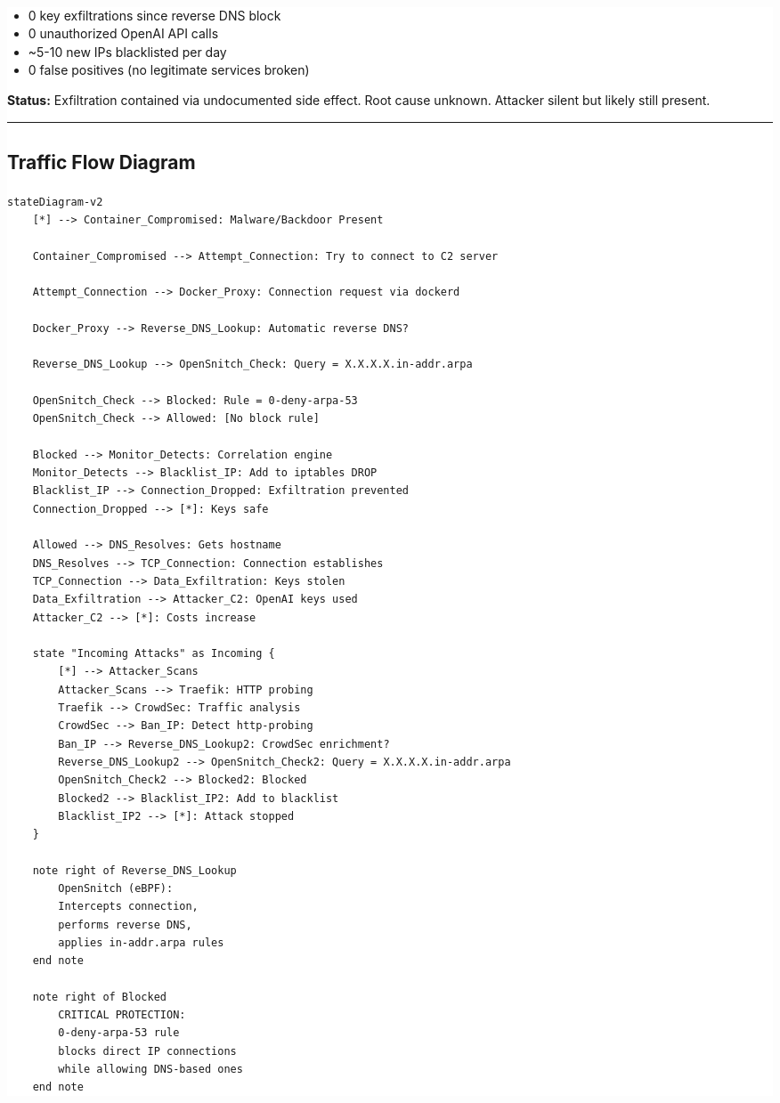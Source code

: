 - 0 key exfiltrations since reverse DNS block
- 0 unauthorized OpenAI API calls
- ~5-10 new IPs blacklisted per day
- 0 false positives (no legitimate services broken)

**Status:** Exfiltration contained via undocumented side effect. Root cause unknown. Attacker silent but likely still present.

---

## Traffic Flow Diagram

```mermaid
stateDiagram-v2
    [*] --> Container_Compromised: Malware/Backdoor Present

    Container_Compromised --> Attempt_Connection: Try to connect to C2 server

    Attempt_Connection --> Docker_Proxy: Connection request via dockerd

    Docker_Proxy --> Reverse_DNS_Lookup: Automatic reverse DNS?

    Reverse_DNS_Lookup --> OpenSnitch_Check: Query = X.X.X.X.in-addr.arpa

    OpenSnitch_Check --> Blocked: Rule = 0-deny-arpa-53
    OpenSnitch_Check --> Allowed: [No block rule]

    Blocked --> Monitor_Detects: Correlation engine
    Monitor_Detects --> Blacklist_IP: Add to iptables DROP
    Blacklist_IP --> Connection_Dropped: Exfiltration prevented
    Connection_Dropped --> [*]: Keys safe

    Allowed --> DNS_Resolves: Gets hostname
    DNS_Resolves --> TCP_Connection: Connection establishes
    TCP_Connection --> Data_Exfiltration: Keys stolen
    Data_Exfiltration --> Attacker_C2: OpenAI keys used
    Attacker_C2 --> [*]: Costs increase

    state "Incoming Attacks" as Incoming {
        [*] --> Attacker_Scans
        Attacker_Scans --> Traefik: HTTP probing
        Traefik --> CrowdSec: Traffic analysis
        CrowdSec --> Ban_IP: Detect http-probing
        Ban_IP --> Reverse_DNS_Lookup2: CrowdSec enrichment?
        Reverse_DNS_Lookup2 --> OpenSnitch_Check2: Query = X.X.X.X.in-addr.arpa
        OpenSnitch_Check2 --> Blocked2: Blocked
        Blocked2 --> Blacklist_IP2: Add to blacklist
        Blacklist_IP2 --> [*]: Attack stopped
    }

    note right of Reverse_DNS_Lookup
        OpenSnitch (eBPF):
        Intercepts connection,
        performs reverse DNS,
        applies in-addr.arpa rules
    end note

    note right of Blocked
        CRITICAL PROTECTION:
        0-deny-arpa-53 rule
        blocks direct IP connections
        while allowing DNS-based ones
    end note
```
